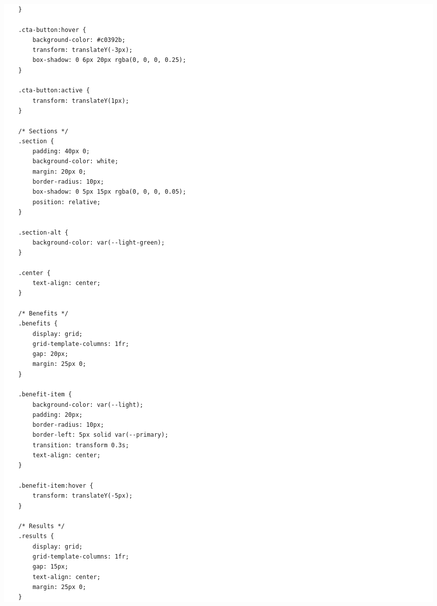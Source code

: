         }

        .cta-button:hover {
            background-color: #c0392b;
            transform: translateY(-3px);
            box-shadow: 0 6px 20px rgba(0, 0, 0, 0.25);
        }

        .cta-button:active {
            transform: translateY(1px);
        }

        /* Sections */
        .section {
            padding: 40px 0;
            background-color: white;
            margin: 20px 0;
            border-radius: 10px;
            box-shadow: 0 5px 15px rgba(0, 0, 0, 0.05);
            position: relative;
        }

        .section-alt {
            background-color: var(--light-green);
        }

        .center {
            text-align: center;
        }

        /* Benefits */
        .benefits {
            display: grid;
            grid-template-columns: 1fr;
            gap: 20px;
            margin: 25px 0;
        }

        .benefit-item {
            background-color: var(--light);
            padding: 20px;
            border-radius: 10px;
            border-left: 5px solid var(--primary);
            transition: transform 0.3s;
            text-align: center;
        }

        .benefit-item:hover {
            transform: translateY(-5px);
        }

        /* Results */
        .results {
            display: grid;
            grid-template-columns: 1fr;
            gap: 15px;
            text-align: center;
            margin: 25px 0;
        }
